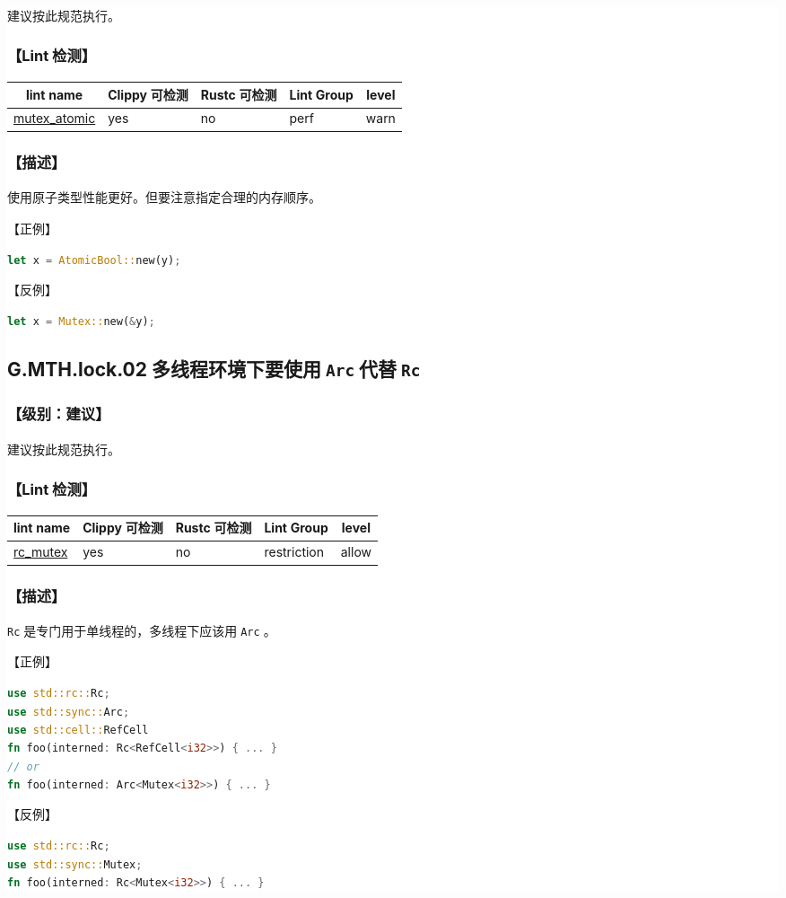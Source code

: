 建议按此规范执行。

### 【Lint 检测】

| lint name                                                    | Clippy 可检测 | Rustc 可检测 | Lint Group | level |
| ------------------------------------------------------------ | ------------- | ------------ | ---------- | ----- |
| [mutex_atomic](https://rust-lang.github.io/rust-clippy/master/#mutex_atomic) | yes           | no           | perf       | warn  |

### 【描述】

使用原子类型性能更好。但要注意指定合理的内存顺序。

【正例】

```rust
let x = AtomicBool::new(y);
```

【反例】

```rust
let x = Mutex::new(&y);
```

## G.MTH.lock.02   多线程环境下要使用 `Arc` 代替 `Rc`

### 【级别：建议】

建议按此规范执行。

### 【Lint 检测】

| lint name                                                    | Clippy 可检测 | Rustc 可检测 | Lint Group  | level |
| ------------------------------------------------------------ | ------------- | ------------ | ----------- | ----- |
| [rc_mutex](https://rust-lang.github.io/rust-clippy/master/#rc_mutex) | yes           | no           | restriction | allow |

### 【描述】

`Rc` 是专门用于单线程的，多线程下应该用  `Arc` 。

【正例】

```rust
use std::rc::Rc;
use std::sync::Arc;
use std::cell::RefCell
fn foo(interned: Rc<RefCell<i32>>) { ... }
// or
fn foo(interned: Arc<Mutex<i32>>) { ... }
```

【反例】

```rust
use std::rc::Rc;
use std::sync::Mutex;
fn foo(interned: Rc<Mutex<i32>>) { ... }
```
